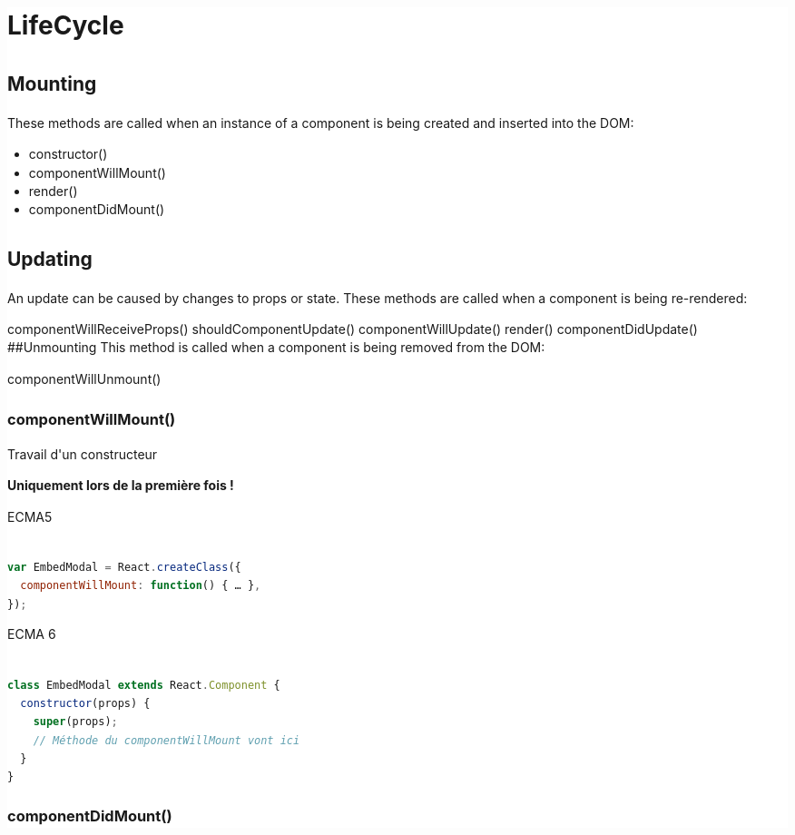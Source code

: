 # LifeCycle
 
## Mounting
 
These methods are called when an instance of a component is being created and inserted into the DOM:
 
 - constructor()
 - componentWillMount()
 - render()
 - componentDidMount()
 
## Updating
 
 An update can be caused by changes to props or state. These methods are called when a component is being re-rendered:
 
 componentWillReceiveProps()
 shouldComponentUpdate()
 componentWillUpdate()
 render()
 componentDidUpdate()
 ##Unmounting
 This method is called when a component is being removed from the DOM:
 
componentWillUnmount()
 

### componentWillMount()
 
 Travail d'un constructeur
 
 **Uniquement lors de la première fois !**
 
 ECMA5
 ```js

 var EmbedModal = React.createClass({
   componentWillMount: function() { … },
 });
 ```
 ECMA 6
 ```js

 class EmbedModal extends React.Component {
   constructor(props) {
     super(props);
     // Méthode du componentWillMount vont ici
   }
 }
 ```
### componentDidMount()
 